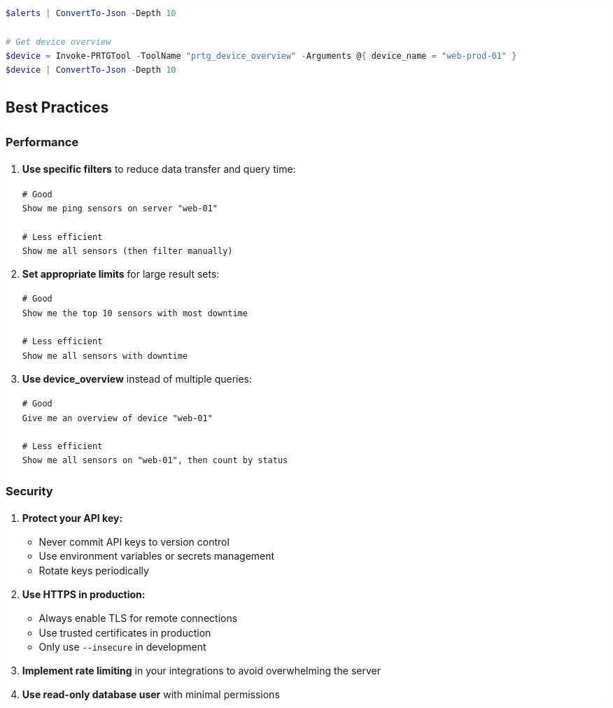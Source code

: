 ```powershell
$alerts | ConvertTo-Json -Depth 10

# Get device overview
$device = Invoke-PRTGTool -ToolName "prtg_device_overview" -Arguments @{ device_name = "web-prod-01" }
$device | ConvertTo-Json -Depth 10
```

## Best Practices

### Performance

1. **Use specific filters** to reduce data transfer and query time:
   ```
   # Good
   Show me ping sensors on server "web-01"

   # Less efficient
   Show me all sensors (then filter manually)
   ```

2. **Set appropriate limits** for large result sets:
   ```
   # Good
   Show me the top 10 sensors with most downtime

   # Less efficient
   Show me all sensors with downtime
   ```

3. **Use device_overview** instead of multiple queries:
   ```
   # Good
   Give me an overview of device "web-01"

   # Less efficient
   Show me all sensors on "web-01", then count by status
   ```

### Security

1. **Protect your API key:**
   - Never commit API keys to version control
   - Use environment variables or secrets management
   - Rotate keys periodically

2. **Use HTTPS in production:**
   - Always enable TLS for remote connections
   - Use trusted certificates in production
   - Only use `--insecure` in development

3. **Implement rate limiting** in your integrations to avoid overwhelming the server

4. **Use read-only database user** with minimal permissions
